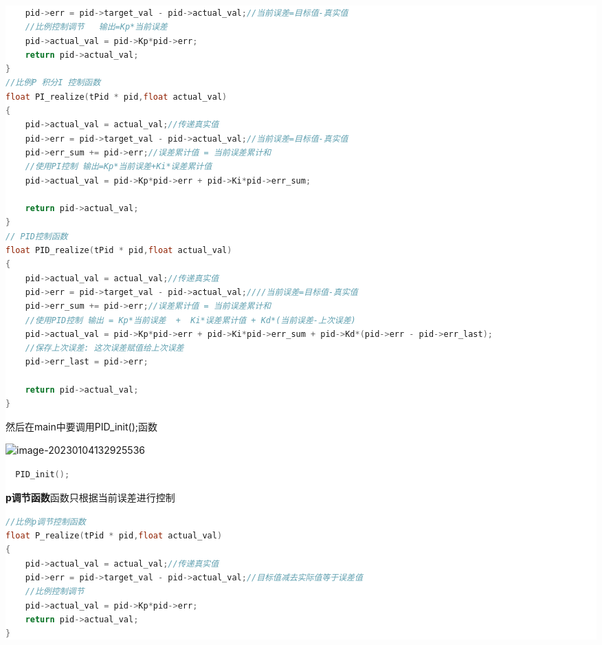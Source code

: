 ```c
	pid->err = pid->target_val - pid->actual_val;//当前误差=目标值-真实值
	//比例控制调节   输出=Kp*当前误差
	pid->actual_val = pid->Kp*pid->err;
	return pid->actual_val;
}
//比例P 积分I 控制函数
float PI_realize(tPid * pid,float actual_val)
{
	pid->actual_val = actual_val;//传递真实值
	pid->err = pid->target_val - pid->actual_val;//当前误差=目标值-真实值
	pid->err_sum += pid->err;//误差累计值 = 当前误差累计和
	//使用PI控制 输出=Kp*当前误差+Ki*误差累计值
	pid->actual_val = pid->Kp*pid->err + pid->Ki*pid->err_sum;
	
	return pid->actual_val;
}
// PID控制函数
float PID_realize(tPid * pid,float actual_val)
{
	pid->actual_val = actual_val;//传递真实值
	pid->err = pid->target_val - pid->actual_val;////当前误差=目标值-真实值
	pid->err_sum += pid->err;//误差累计值 = 当前误差累计和
	//使用PID控制 输出 = Kp*当前误差  +  Ki*误差累计值 + Kd*(当前误差-上次误差)
	pid->actual_val = pid->Kp*pid->err + pid->Ki*pid->err_sum + pid->Kd*(pid->err - pid->err_last);
	//保存上次误差: 这次误差赋值给上次误差
	pid->err_last = pid->err;
	
	return pid->actual_val;
}

```

然后在main中要调用PID_init();函数

![image-20230104132925536](https://hjhvcc.oss-cn-nanjing.aliyuncs.com/img/image-20230104132925536.png)

```c
  PID_init();
```

**p调节函数**函数只根据当前误差进行控制

```c
//比例p调节控制函数
float P_realize(tPid * pid,float actual_val)
{
	pid->actual_val = actual_val;//传递真实值
	pid->err = pid->target_val - pid->actual_val;//目标值减去实际值等于误差值
	//比例控制调节
	pid->actual_val = pid->Kp*pid->err;
	return pid->actual_val;
}
```
